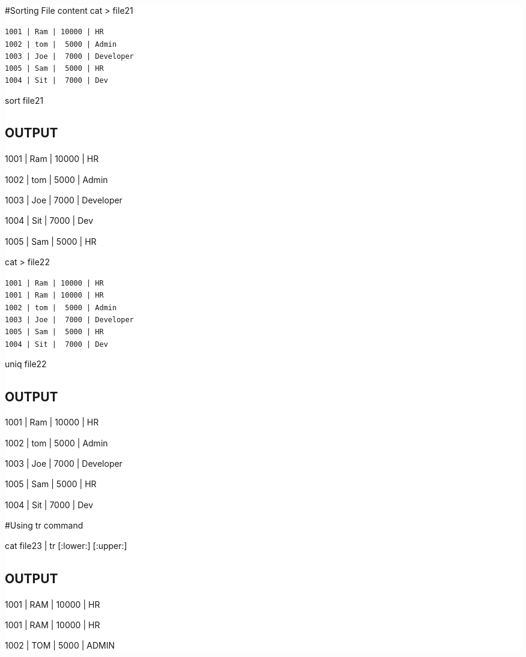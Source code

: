 
#Sorting File content
cat > file21
```
1001 | Ram | 10000 | HR
1002 | tom |  5000 | Admin
1003 | Joe |  7000 | Developer
1005 | Sam |  5000 | HR
1004 | Sit |  7000 | Dev
``` 
sort file21
## OUTPUT

1001 | Ram | 10000 | HR

1002 | tom | 5000 | Admin

1003 | Joe | 7000 | Developer

1004 | Sit | 7000 | Dev

1005 | Sam | 5000 | HR


cat > file22
```
1001 | Ram | 10000 | HR
1001 | Ram | 10000 | HR
1002 | tom |  5000 | Admin
1003 | Joe |  7000 | Developer
1005 | Sam |  5000 | HR
1004 | Sit |  7000 | Dev
``` 
uniq file22
## OUTPUT

1001 | Ram | 10000 | HR

1002 | tom | 5000 | Admin

1003 | Joe | 7000 | Developer

1005 | Sam | 5000 | HR

1004 | Sit | 7000 | Dev


#Using tr command

cat file23 | tr [:lower:] [:upper:]
 ## OUTPUT
1001 | RAM | 10000 | HR

1001 | RAM | 10000 | HR

1002 | TOM | 5000 | ADMIN
